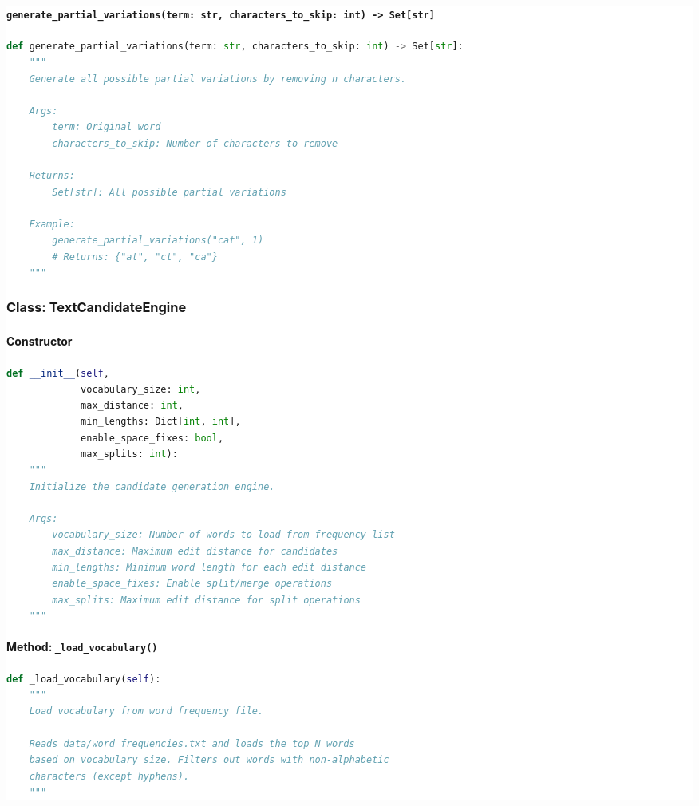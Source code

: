 #### `generate_partial_variations(term: str, characters_to_skip: int) -> Set[str]`
```python
def generate_partial_variations(term: str, characters_to_skip: int) -> Set[str]:
    """
    Generate all possible partial variations by removing n characters.
    
    Args:
        term: Original word
        characters_to_skip: Number of characters to remove
    
    Returns:
        Set[str]: All possible partial variations
    
    Example:
        generate_partial_variations("cat", 1)
        # Returns: {"at", "ct", "ca"}
    """
```

### Class: TextCandidateEngine

#### Constructor
```python
def __init__(self,
             vocabulary_size: int,
             max_distance: int,
             min_lengths: Dict[int, int],
             enable_space_fixes: bool,
             max_splits: int):
    """
    Initialize the candidate generation engine.
    
    Args:
        vocabulary_size: Number of words to load from frequency list
        max_distance: Maximum edit distance for candidates
        min_lengths: Minimum word length for each edit distance
        enable_space_fixes: Enable split/merge operations
        max_splits: Maximum edit distance for split operations
    """
```

#### Method: `_load_vocabulary()`
```python
def _load_vocabulary(self):
    """
    Load vocabulary from word frequency file.
    
    Reads data/word_frequencies.txt and loads the top N words
    based on vocabulary_size. Filters out words with non-alphabetic
    characters (except hyphens).
    """
```
